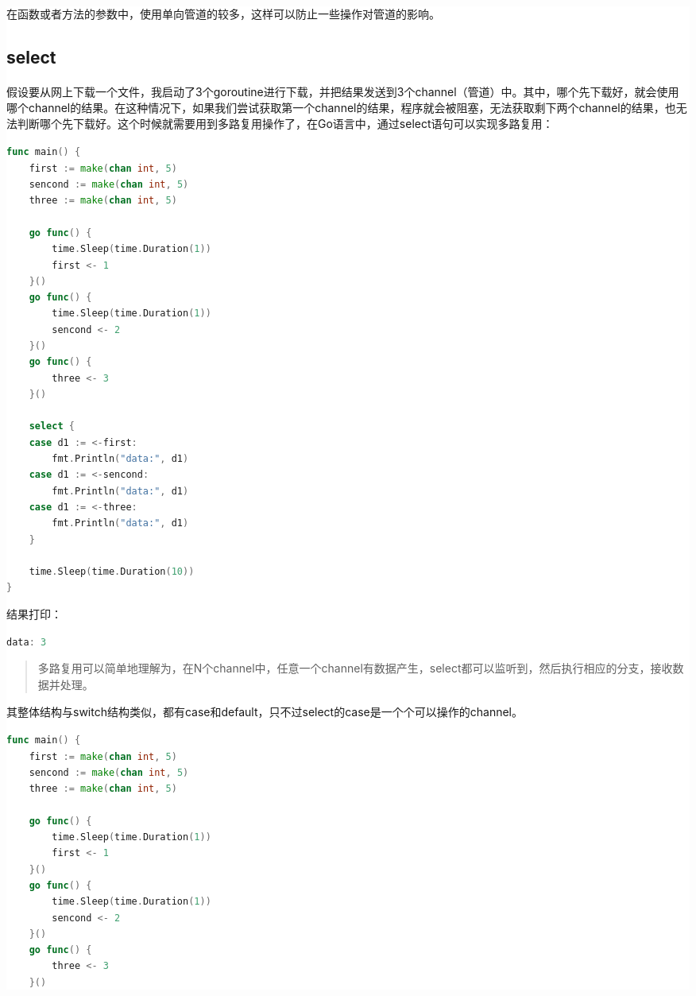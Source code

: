 在函数或者方法的参数中，使用单向管道的较多，这样可以防止一些操作对管道的影响。



## select

假设要从网上下载一个文件，我启动了3个goroutine进行下载，并把结果发送到3个channel（管道）中。其中，哪个先下载好，就会使用哪个channel的结果。在这种情况下，如果我们尝试获取第一个channel的结果，程序就会被阻塞，无法获取剩下两个channel的结果，也无法判断哪个先下载好。这个时候就需要用到多路复用操作了，在Go语言中，通过select语句可以实现多路复用：

```go
func main() {
	first := make(chan int, 5)
	sencond := make(chan int, 5)
	three := make(chan int, 5)

	go func() {
		time.Sleep(time.Duration(1))
		first <- 1
	}()
	go func() {
		time.Sleep(time.Duration(1))
		sencond <- 2
	}()
	go func() {
		three <- 3
	}()

	select {
	case d1 := <-first:
		fmt.Println("data:", d1)
	case d1 := <-sencond:
		fmt.Println("data:", d1)
	case d1 := <-three:
		fmt.Println("data:", d1)
	}

	time.Sleep(time.Duration(10))
}
```

结果打印：

```go
data: 3
```

> 多路复用可以简单地理解为，在N个channel中，任意一个channel有数据产生，select都可以监听到，然后执行相应的分支，接收数据并处理。



其整体结构与switch结构类似，都有case和default，只不过select的case是一个个可以操作的channel。

```go
func main() {
	first := make(chan int, 5)
	sencond := make(chan int, 5)
	three := make(chan int, 5)

	go func() {
		time.Sleep(time.Duration(1))
		first <- 1
	}()
	go func() {
		time.Sleep(time.Duration(1))
		sencond <- 2
	}()
	go func() {
		three <- 3
	}()
```